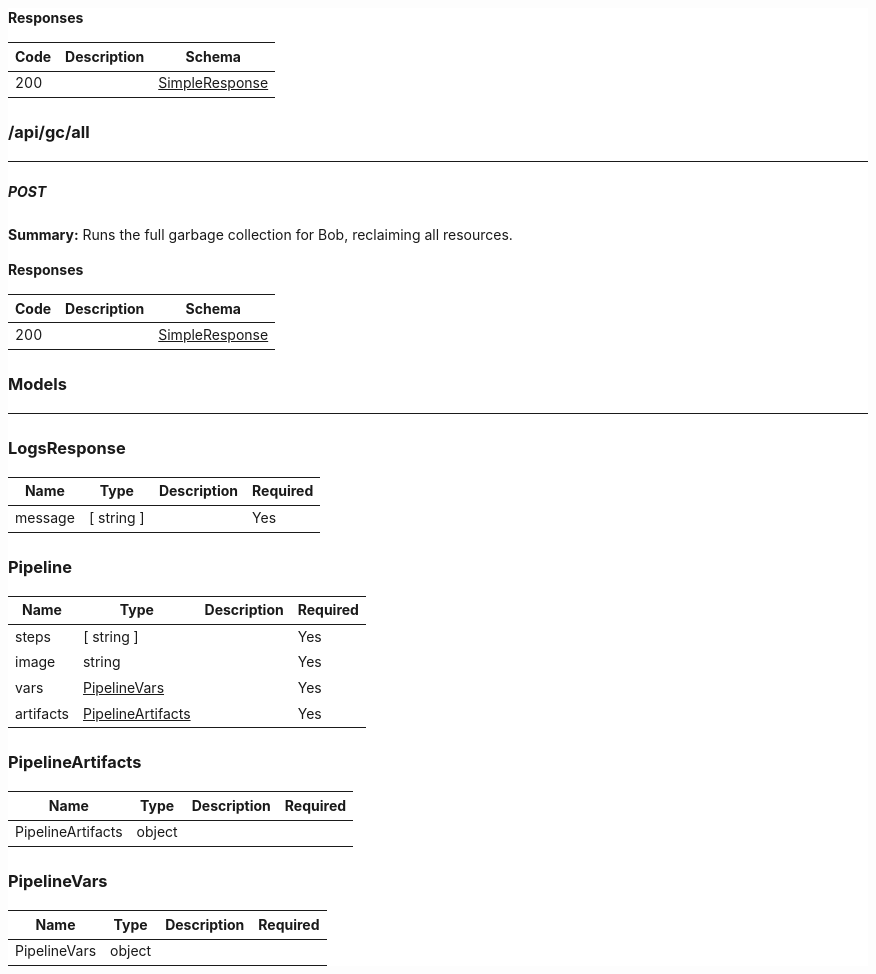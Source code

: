 **Responses**

| Code | Description | Schema |
| ---- | ----------- | ------ |
| 200 |  | [SimpleResponse](#simpleresponse) |

### /api/gc/all
---
##### ***POST***
**Summary:** Runs the full garbage collection for Bob, reclaiming all resources.

**Responses**

| Code | Description | Schema |
| ---- | ----------- | ------ |
| 200 |  | [SimpleResponse](#simpleresponse) |

### Models
---

### LogsResponse

| Name | Type | Description | Required |
| ---- | ---- | ----------- | -------- |
| message | [ string ] |  | Yes |

### Pipeline

| Name | Type | Description | Required |
| ---- | ---- | ----------- | -------- |
| steps | [ string ] |  | Yes |
| image | string |  | Yes |
| vars | [PipelineVars](#pipelinevars) |  | Yes |
| artifacts | [PipelineArtifacts](#pipelineartifacts) |  | Yes |

### PipelineArtifacts

| Name | Type | Description | Required |
| ---- | ---- | ----------- | -------- |
| PipelineArtifacts | object |  |  |

### PipelineVars

| Name | Type | Description | Required |
| ---- | ---- | ----------- | -------- |
| PipelineVars | object |  |  |
